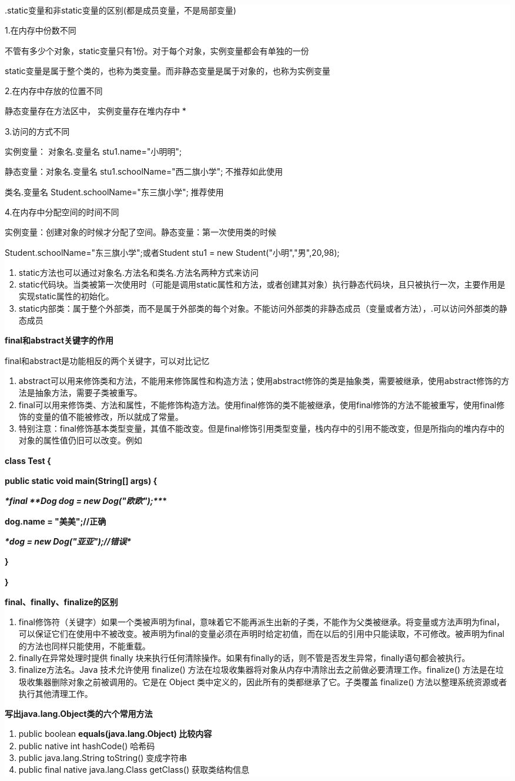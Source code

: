 .static变量和非static变量的区别(都是成员变量，不是局部变量)

1.在内存中份数不同

不管有多少个对象，static变量只有1份。对于每个对象，实例变量都会有单独的一份

static变量是属于整个类的，也称为类变量。而非静态变量是属于对象的，也称为实例变量

2.在内存中存放的位置不同

静态变量存在方法区中， 实例变量存在堆内存中 * 

3.访问的方式不同

实例变量： 对象名.变量名 stu1.name="小明明";

静态变量：对象名.变量名 stu1.schoolName="西二旗小学"; 不推荐如此使用

类名.变量名 Student.schoolName="东三旗小学"; 推荐使用

4.在内存中分配空间的时间不同

实例变量：创建对象的时候才分配了空间。静态变量：第一次使用类的时候 

Student.schoolName="东三旗小学";或者Student stu1 = new Student("小明","男",20,98);

1. static方法也可以通过对象名.方法名和类名.方法名两种方式来访问
2. static代码块。当类被第一次使用时（可能是调用static属性和方法，或者创建其对象）执行静态代码块，且只被执行一次，主要作用是实现static属性的初始化。
3. static内部类：属于整个外部类，而不是属于外部类的每个对象。不能访问外部类的非静态成员（变量或者方法），.可以访问外部类的静态成员

**final和abstract关键字的作用**

final和abstract是功能相反的两个关键字，可以对比记忆

1. abstract可以用来修饰类和方法，不能用来修饰属性和构造方法；使用abstract修饰的类是抽象类，需要被继承，使用abstract修饰的方法是抽象方法，需要子类被重写。
2. final可以用来修饰类、方法和属性，不能修饰构造方法。使用final修饰的类不能被继承，使用final修饰的方法不能被重写，使用final修饰的变量的值不能被修改，所以就成了常量。
3. 特别注意：final修饰基本类型变量，其值不能改变。但是final修饰引用类型变量，栈内存中的引用不能改变，但是所指向的堆内存中的对象的属性值仍旧可以改变。例如

**class Test {**

 **public static void main(String[] args) {**

 ***\*final \*\*Dog dog = new Dog("欧欧");\*\**\***

 **dog.name = "美美";//正确**

 ***\*dog = new Dog("亚亚");//错误\****

 **}**

**}**

**final、finally、finalize的区别**

1. final修饰符（关键字）如果一个类被声明为final，意味着它不能再派生出新的子类，不能作为父类被继承。将变量或方法声明为final，可以保证它们在使用中不被改变。被声明为final的变量必须在声明时给定初值，而在以后的引用中只能读取，不可修改。被声明为final的方法也同样只能使用，不能重载。 
2. finally在异常处理时提供 finally 块来执行任何清除操作。如果有finally的话，则不管是否发生异常，finally语句都会被执行。
3. finalize方法名。Java 技术允许使用 finalize() 方法在垃圾收集器将对象从内存中清除出去之前做必要清理工作。finalize() 方法是在垃圾收集器删除对象之前被调用的。它是在 Object 类中定义的，因此所有的类都继承了它。子类覆盖 finalize() 方法以整理系统资源或者执行其他清理工作。 

**写出java.lang.Object类的六个常用方法**

1. public boolean **equals(java.lang.Object) 比较内容**
2. public native int hashCode() 哈希码
3. public java.lang.String toString() 变成字符串
4. public final native java.lang.Class getClass() 获取类结构信息

